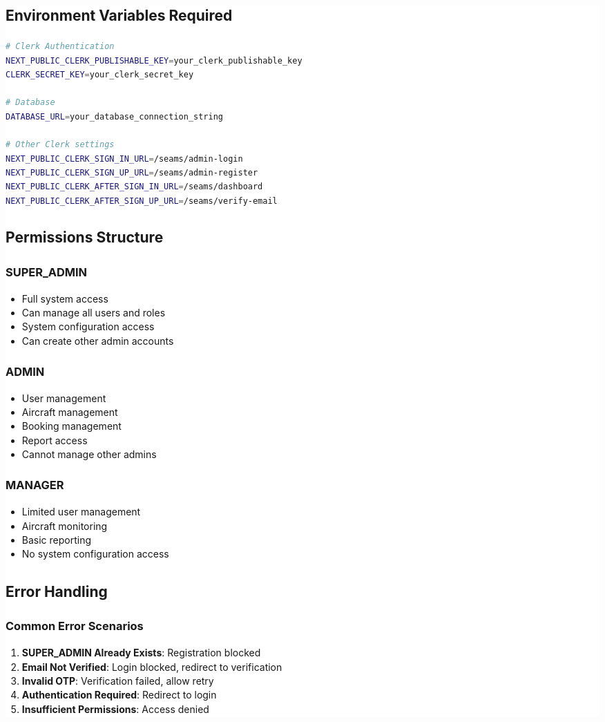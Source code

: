 ## Environment Variables Required

```bash
# Clerk Authentication
NEXT_PUBLIC_CLERK_PUBLISHABLE_KEY=your_clerk_publishable_key
CLERK_SECRET_KEY=your_clerk_secret_key

# Database
DATABASE_URL=your_database_connection_string

# Other Clerk settings
NEXT_PUBLIC_CLERK_SIGN_IN_URL=/seams/admin-login
NEXT_PUBLIC_CLERK_SIGN_UP_URL=/seams/admin-register
NEXT_PUBLIC_CLERK_AFTER_SIGN_IN_URL=/seams/dashboard
NEXT_PUBLIC_CLERK_AFTER_SIGN_UP_URL=/seams/verify-email
```

## Permissions Structure

### SUPER_ADMIN

- Full system access
- Can manage all users and roles
- System configuration access
- Can create other admin accounts

### ADMIN

- User management
- Aircraft management
- Booking management
- Report access
- Cannot manage other admins

### MANAGER

- Limited user management
- Aircraft monitoring
- Basic reporting
- No system configuration access

## Error Handling

### Common Error Scenarios

1. **SUPER_ADMIN Already Exists**: Registration blocked
2. **Email Not Verified**: Login blocked, redirect to verification
3. **Invalid OTP**: Verification failed, allow retry
4. **Authentication Required**: Redirect to login
5. **Insufficient Permissions**: Access denied
